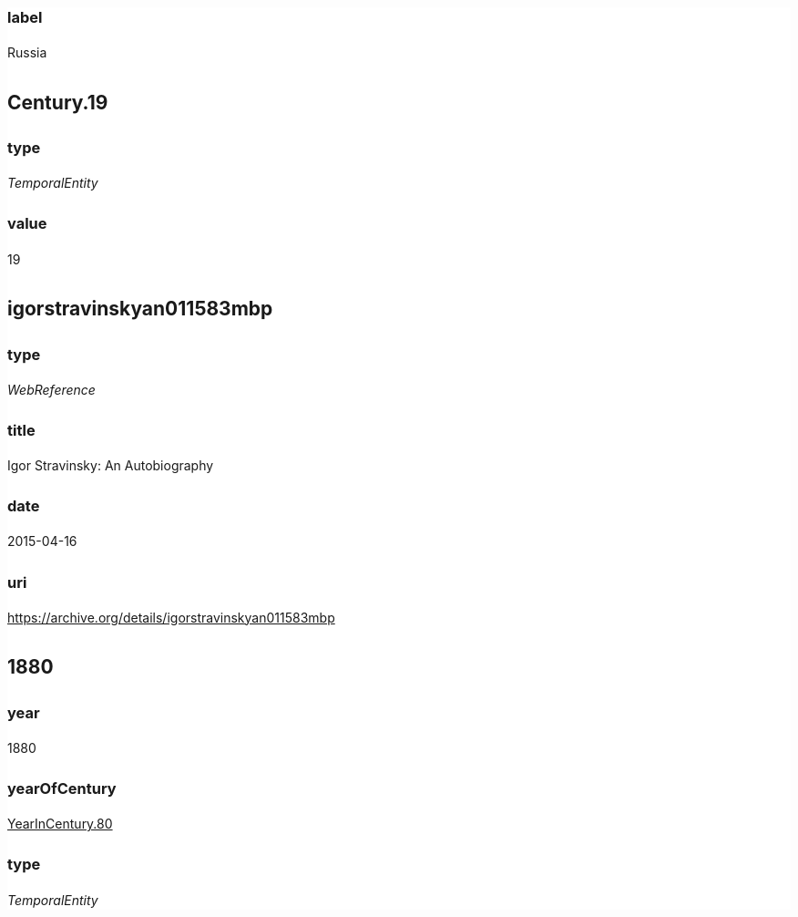 ### label


Russia

## Century.19

### type


*TemporalEntity*

### value


19

## igorstravinskyan011583mbp

### type


*WebReference*

### title


Igor Stravinsky: An Autobiography

### date


2015-04-16

### uri


https://archive.org/details/igorstravinskyan011583mbp

## 1880

### year


1880

### yearOfCentury


[YearInCentury.80](#YearInCentury.80)

### type


*TemporalEntity*
